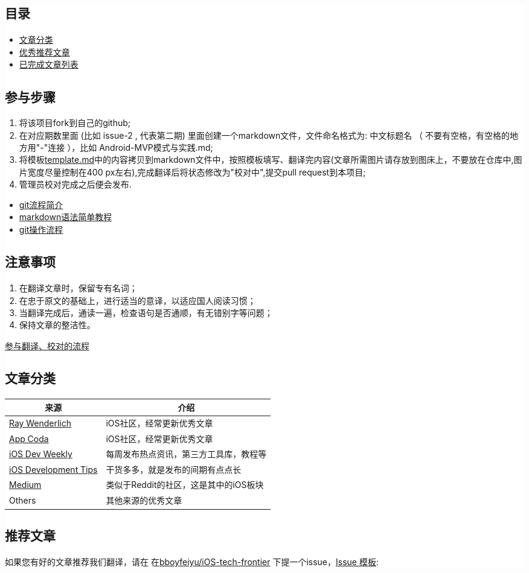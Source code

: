 

## 目录
* [文章分类](#category)
* [优秀推荐文章](#recommend)
* [已完成文章列表](#articles)

## 参与步骤
1. 将该项目fork到自己的github;
2. 在对应期数里面 (比如 issue-2 , 代表第二期) 里面创建一个markdown文件，文件命名格式为: 中文标题名 （ 不要有空格，有空格的地方用"-"连接 ），比如 Android-MVP模式与实践.md;
3. 将模板[template.md](template.md)中的内容拷贝到markdown文件中，按照模板填写、翻译完内容(文章所需图片请存放到图床上，不要放在仓库中,图片宽度尽量控制在400 px左右),完成翻译后将状态修改为"校对中",提交pull request到本项目;
4. 管理员校对完成之后便会发布.   

* [git流程简介](git简单使用教程.md)     
* [markdown语法简单教程](markdown简单教程.md)
* [git操作流程](git操作流程.md)

## 注意事项
1. 在翻译文章时，保留专有名词；
2. 在忠于原文的基础上，进行适当的意译，以适应国人阅读习惯；
3. 当翻译完成后，通读一遍，检查语句是否通顺，有无错别字等问题；
4. 保持文章的整洁性。

[参与翻译、校对的流程](https://github.com/bboyfeiyu/android-tech-frontier/blob/master/%E7%BF%BB%E8%AF%91%E9%A1%B9%E7%9B%AE%E5%8D%8F%E4%BD%9C%E6%B5%81%E7%A8%8B.md)



<b id="category" ></b>
## 文章分类
|   来源    |   介绍     |
|----------|-------------|
| [Ray Wenderlich](http://www.raywenderlich.com/) | iOS社区，经常更新优秀文章 |
| [App Coda](http://www.appcoda.com/) | iOS社区，经常更新优秀文章 |
| [iOS Dev Weekly](http://iosdevweekly.com/issues/) | 每周发布热点资讯，第三方工具库，教程等 |
| [iOS Development Tips](http://iosdevtips.co) | 干货多多，就是发布的间期有点点长 |
| [Medium](https://medium.com/ios-os-x-development/) | 类似于Reddit的社区，这是其中的iOS板块 |
| Others | 其他来源的优秀文章 |

<b id="recommend" ></b>
## 推荐文章
如果您有好的文章推荐我们翻译，请在 在[bboyfeiyu/iOS-tech-frontier](https://github.com/bboyfeiyu/iOS-tech-frontier/issues/) 下提一个issue，[Issue 模板](https://github.com/bboyfeiyu/iOS-tech-frontier/issues/1
): 
